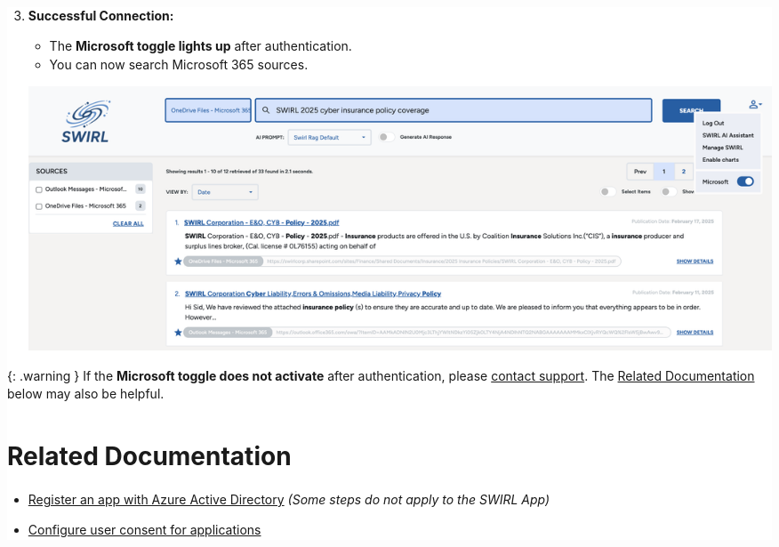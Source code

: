 3. **Successful Connection:**  
   - The **Microsoft toggle lights up** after authentication.  
   - You can now search Microsoft 365 sources.

   ![SWIRL Assistant discussion](images/swirl_40_search_msft.png)

{: .warning }
If the **Microsoft toggle does not activate** after authentication, please [contact support](#support). The [Related Documentation](#related-documentation) below may also be helpful.

# Related Documentation

- [Register an app with Azure Active Directory](https://learn.microsoft.com/en-us/power-apps/developer/data-platform/walkthrough-register-app-azure-active-directory) *(Some steps do not apply to the SWIRL App)*

- [Configure user consent for applications](https://learn.microsoft.com/en-us/azure/active-directory/manage-apps/configure-user-consent?pivots=portal#risk-based-step-up-consent)
